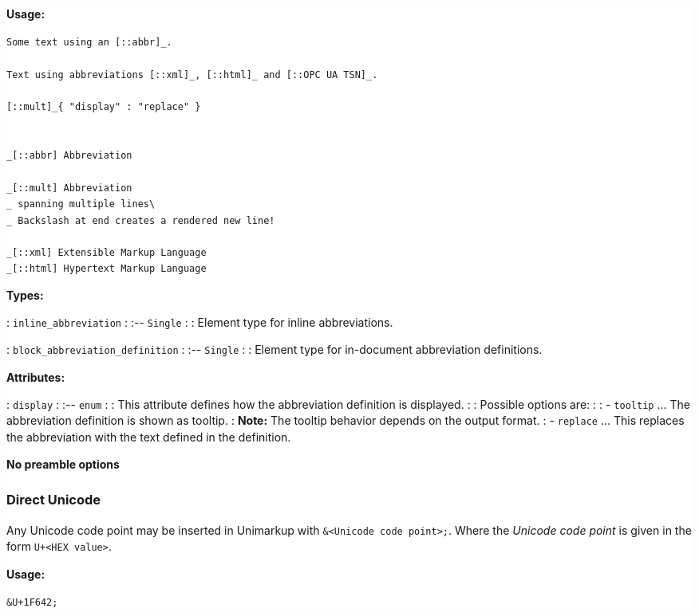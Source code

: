 **Usage:**

~~~
Some text using an [::abbr]_. 

Text using abbreviations [::xml]_, [::html]_ and [::OPC UA TSN]_.

[::mult]_{ "display" : "replace" }


_[::abbr] Abbreviation

_[::mult] Abbreviation
_ spanning multiple lines\
_ Backslash at end creates a rendered new line!

_[::xml] Extensible Markup Language
_[::html] Hypertext Markup Language
~~~

**Types:**

: `inline_abbreviation` :
:-- `Single`
:
: Element type for inline abbreviations.

: `block_abbreviation_definition` :
:-- `Single`
:
: Element type for in-document abbreviation definitions.

**Attributes:**

: `display` :
:-- `enum`
:
: This attribute defines how the abbreviation definition is displayed.
:
: Possible options are:
:
: - `tooltip` ... The abbreviation definition is shown as tooltip.
:                 **Note:** The tooltip behavior depends on the output format.
: - `replace` ... This replaces the abbreviation with the text defined in the definition.

**No preamble options**

### Direct Unicode

Any Unicode code point may be inserted in Unimarkup with `&<Unicode code point>;`. Where the *Unicode code point* is given in the form `U+<HEX value>`.

**Usage:**

~~~
&U+1F642;
~~~
